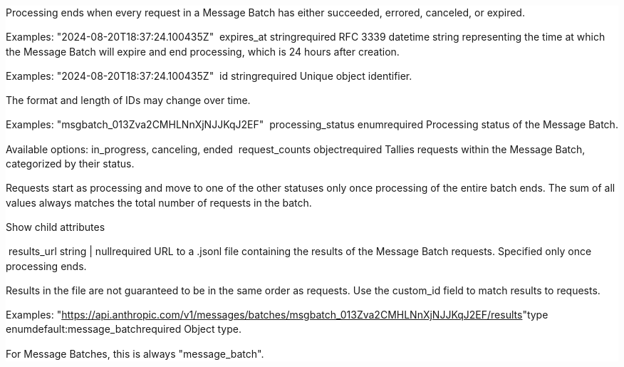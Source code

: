 Processing ends when every request in a Message Batch has either succeeded, errored, canceled, or expired.

Examples:
"2024-08-20T18:37:24.100435Z"
​
expires_at
stringrequired
RFC 3339 datetime string representing the time at which the Message Batch will expire and end processing, which is 24 hours after creation.

Examples:
"2024-08-20T18:37:24.100435Z"
​
id
stringrequired
Unique object identifier.

The format and length of IDs may change over time.

Examples:
"msgbatch_013Zva2CMHLNnXjNJJKqJ2EF"
​
processing_status
enum<string>required
Processing status of the Message Batch.

Available options: in_progress, canceling, ended 
​
request_counts
objectrequired
Tallies requests within the Message Batch, categorized by their status.

Requests start as processing and move to one of the other statuses only once processing of the entire batch ends. The sum of all values always matches the total number of requests in the batch.


Show child attributes

​
results_url
string | nullrequired
URL to a .jsonl file containing the results of the Message Batch requests. Specified only once processing ends.

Results in the file are not guaranteed to be in the same order as requests. Use the custom_id field to match results to requests.

Examples:
"https://api.anthropic.com/v1/messages/batches/msgbatch_013Zva2CMHLNnXjNJJKqJ2EF/results"
​
type
enum<string>default:message_batchrequired
Object type.

For Message Batches, this is always "message_batch".
